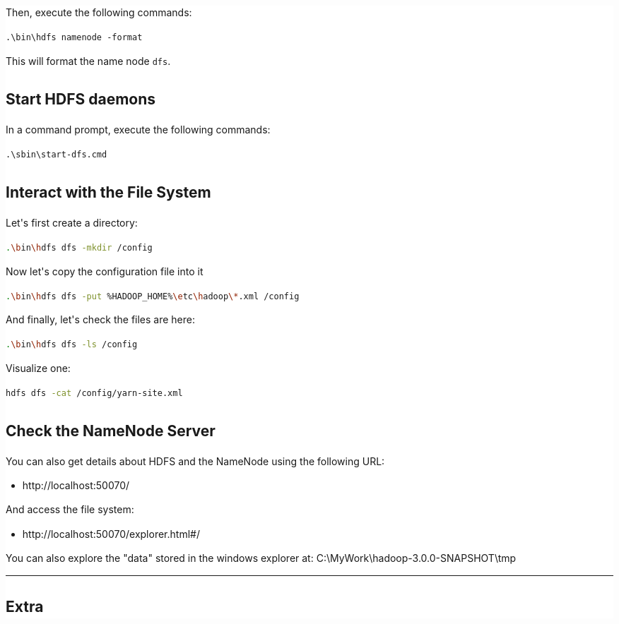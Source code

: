 Then, execute the following commands:

```
.\bin\hdfs namenode -format
```

This will format the name node `dfs`.

## Start HDFS daemons

In a command prompt, execute the following commands:

```
.\sbin\start-dfs.cmd
```

## Interact with the File System

Let's first create a directory:

```sh
.\bin\hdfs dfs -mkdir /config
```

Now let's copy the configuration file into it

```sh
.\bin\hdfs dfs -put %HADOOP_HOME%\etc\hadoop\*.xml /config
```

And finally, let's check the files are here:

```sh
.\bin\hdfs dfs -ls /config
```

Visualize one:

```sh
hdfs dfs -cat /config/yarn-site.xml
```

## Check the NameNode Server

You can also get details about HDFS and the NameNode using the following URL:

 - http://localhost:50070/

And access the file system:

 - http://localhost:50070/explorer.html#/

You can also explore the "data" stored in the windows explorer at: C:\MyWork\hadoop-3.0.0-SNAPSHOT\tmp

---

## Extra
